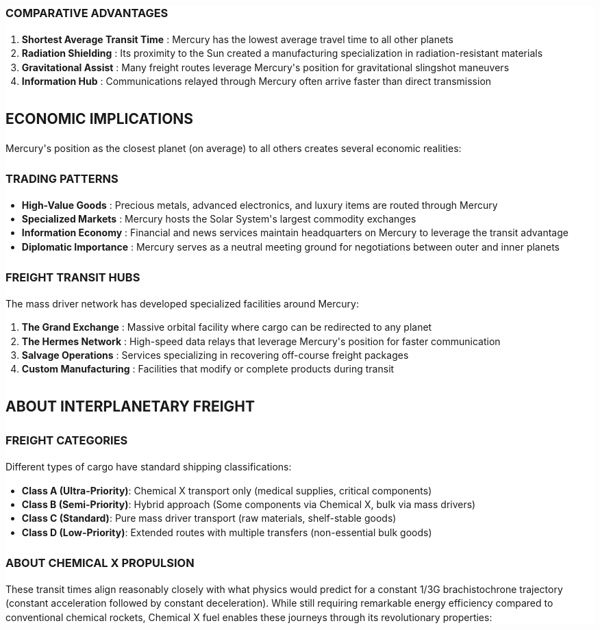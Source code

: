 ### COMPARATIVE ADVANTAGES

1. **Shortest Average Transit Time** : Mercury has the lowest average travel time to all other planets
2. **Radiation Shielding** : Its proximity to the Sun created a manufacturing specialization in radiation-resistant materials
3. **Gravitational Assist** : Many freight routes leverage Mercury's position for gravitational slingshot maneuvers
4. **Information Hub** : Communications relayed through Mercury often arrive faster than direct transmission

## ECONOMIC IMPLICATIONS

Mercury's position as the closest planet (on average) to all others creates several economic realities:

### TRADING PATTERNS

- **High-Value Goods** : Precious metals, advanced electronics, and luxury items are routed through Mercury
- **Specialized Markets** : Mercury hosts the Solar System's largest commodity exchanges
- **Information Economy** : Financial and news services maintain headquarters on Mercury to leverage the transit advantage
- **Diplomatic Importance** : Mercury serves as a neutral meeting ground for negotiations between outer and inner planets

### FREIGHT TRANSIT HUBS

The mass driver network has developed specialized facilities around Mercury:

1. **The Grand Exchange** : Massive orbital facility where cargo can be redirected to any planet
2. **The Hermes Network** : High-speed data relays that leverage Mercury's position for faster communication
3. **Salvage Operations** : Services specializing in recovering off-course freight packages
4. **Custom Manufacturing** : Facilities that modify or complete products during transit

## ABOUT INTERPLANETARY FREIGHT

### FREIGHT CATEGORIES

Different types of cargo have standard shipping classifications:

- **Class A (Ultra-Priority)**: Chemical X transport only (medical supplies, critical components)
- **Class B (Semi-Priority)**: Hybrid approach (Some components via Chemical X, bulk via mass drivers)
- **Class C (Standard)**: Pure mass driver transport (raw materials, shelf-stable goods)
- **Class D (Low-Priority)**: Extended routes with multiple transfers (non-essential bulk goods)

### ABOUT CHEMICAL X PROPULSION

These transit times align reasonably closely with what physics would predict for a constant 1/3G brachistochrone trajectory (constant acceleration followed by constant deceleration). While still requiring remarkable energy efficiency compared to conventional chemical rockets, Chemical X fuel enables these journeys through its revolutionary properties:
